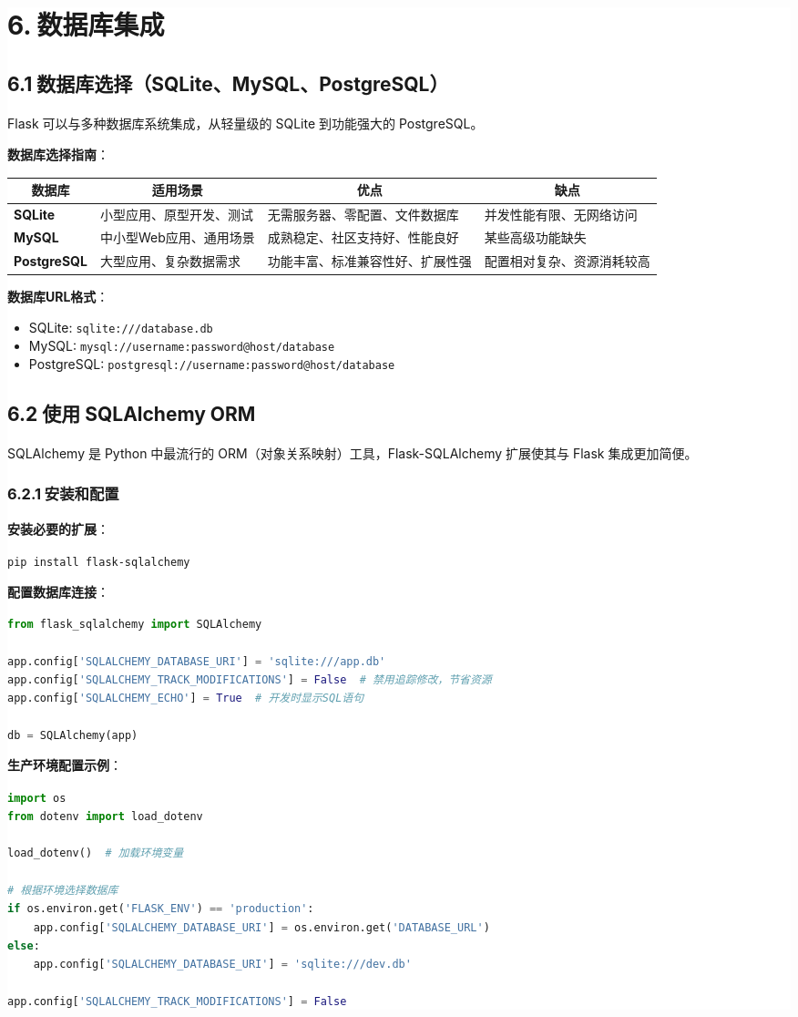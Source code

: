 # 6. 数据库集成
## 6.1 数据库选择（SQLite、MySQL、PostgreSQL）
Flask 可以与多种数据库系统集成，从轻量级的 SQLite 到功能强大的 PostgreSQL。

**数据库选择指南**：

| 数据库 | 适用场景 | 优点 | 缺点 |
| --- | --- | --- | --- |
| **SQLite** | 小型应用、原型开发、测试 | 无需服务器、零配置、文件数据库 | 并发性能有限、无网络访问 |
| **MySQL** | 中小型Web应用、通用场景 | 成熟稳定、社区支持好、性能良好 | 某些高级功能缺失 |
| **PostgreSQL** | 大型应用、复杂数据需求 | 功能丰富、标准兼容性好、扩展性强 | 配置相对复杂、资源消耗较高 |


**数据库URL格式**：

+ SQLite: `sqlite:///database.db`
+ MySQL: `mysql://username:password@host/database`
+ PostgreSQL: `postgresql://username:password@host/database`

## 6.2 使用 SQLAlchemy ORM
SQLAlchemy 是 Python 中最流行的 ORM（对象关系映射）工具，Flask-SQLAlchemy 扩展使其与 Flask 集成更加简便。

### 6.2.1 安装和配置
**安装必要的扩展**：

```bash
pip install flask-sqlalchemy
```

**配置数据库连接**：

```python
from flask_sqlalchemy import SQLAlchemy

app.config['SQLALCHEMY_DATABASE_URI'] = 'sqlite:///app.db'
app.config['SQLALCHEMY_TRACK_MODIFICATIONS'] = False  # 禁用追踪修改，节省资源
app.config['SQLALCHEMY_ECHO'] = True  # 开发时显示SQL语句

db = SQLAlchemy(app)
```

**生产环境配置示例**：

```python
import os
from dotenv import load_dotenv

load_dotenv()  # 加载环境变量

# 根据环境选择数据库
if os.environ.get('FLASK_ENV') == 'production':
    app.config['SQLALCHEMY_DATABASE_URI'] = os.environ.get('DATABASE_URL')
else:
    app.config['SQLALCHEMY_DATABASE_URI'] = 'sqlite:///dev.db'

app.config['SQLALCHEMY_TRACK_MODIFICATIONS'] = False
```
